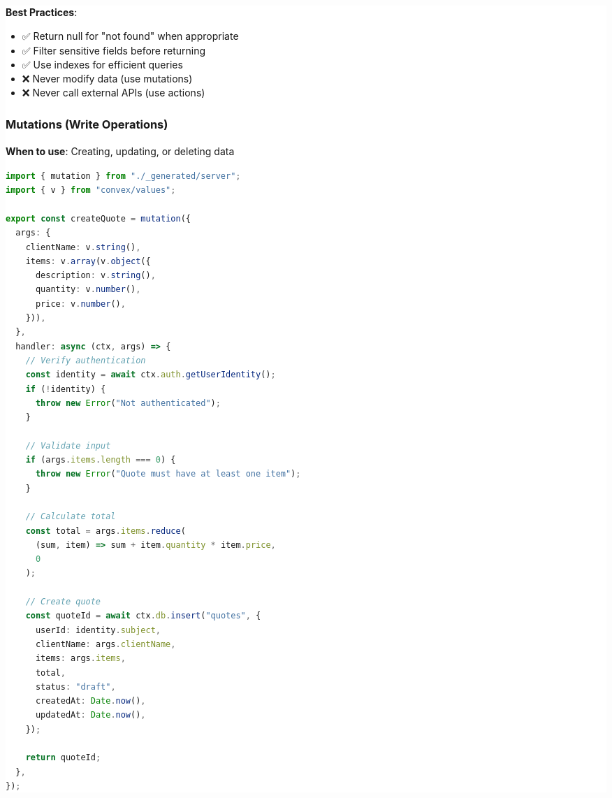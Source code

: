 **Best Practices**:
- ✅ Return null for "not found" when appropriate
- ✅ Filter sensitive fields before returning
- ✅ Use indexes for efficient queries
- ❌ Never modify data (use mutations)
- ❌ Never call external APIs (use actions)

### Mutations (Write Operations)

**When to use**: Creating, updating, or deleting data

```typescript
import { mutation } from "./_generated/server";
import { v } from "convex/values";

export const createQuote = mutation({
  args: {
    clientName: v.string(),
    items: v.array(v.object({
      description: v.string(),
      quantity: v.number(),
      price: v.number(),
    })),
  },
  handler: async (ctx, args) => {
    // Verify authentication
    const identity = await ctx.auth.getUserIdentity();
    if (!identity) {
      throw new Error("Not authenticated");
    }

    // Validate input
    if (args.items.length === 0) {
      throw new Error("Quote must have at least one item");
    }

    // Calculate total
    const total = args.items.reduce(
      (sum, item) => sum + item.quantity * item.price,
      0
    );

    // Create quote
    const quoteId = await ctx.db.insert("quotes", {
      userId: identity.subject,
      clientName: args.clientName,
      items: args.items,
      total,
      status: "draft",
      createdAt: Date.now(),
      updatedAt: Date.now(),
    });

    return quoteId;
  },
});
```
